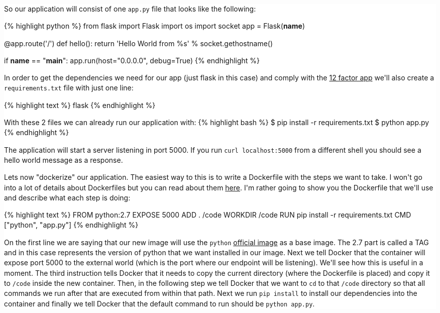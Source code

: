 So our application will consist of one `app.py` file that looks like the
following:

{% highlight python %}
from flask import Flask
import os
import socket
app = Flask(__name__)

@app.route('/')
def hello():
    return 'Hello World from %s' % socket.gethostname()

if __name__ == "__main__":
    app.run(host="0.0.0.0", debug=True)
{% endhighlight %}

In order to get the dependencies we need for our app (just flask in this case)
and comply with the [12 factor app](http://12factor.net/) we'll also create a
`requirements.txt` file with just one line:

{% highlight text %}
flask
{% endhighlight %}

With these 2 files we can already run our application with:
{% highlight bash %}
$ pip install -r requirements.txt
$ python app.py
{% endhighlight %}

The application will start a server listening in port 5000. If you run `curl
localhost:5000` from a different shell you should see a hello world message as a
response.

Lets now "dockerize" our application. The easiest way to this is to write a
Dockerfile with the steps we want to take. I won't go into a lot of details
about Dockerfiles but you can read about them
[here](https://docs.docker.com/reference/builder/). I'm rather going to show you
the Dockerfile that we'll use and describe what each step is doing:

{% highlight text %}
FROM python:2.7
EXPOSE 5000
ADD . /code
WORKDIR /code
RUN pip install -r requirements.txt
CMD ["python", "app.py"]
{% endhighlight %}

On the first line we are saying that our new image will use the `python`
[official image](https://registry.hub.docker.com/_/python/) as a base image. The
2.7 part is called a TAG and in this case represents the version of python that
we want installed in our image.
Next we tell Docker that the container will expose port 5000 to the external
world (which is the port where our endpoint will be listening). We'll see how
this is useful in a moment.
The third instruction tells Docker that it needs to copy the current directory
(where the Dockerfile is placed) and copy it to `/code` inside the new
container.
Then, in the following step we tell Docker that we want to `cd` to that `/code`
directory so that all commands we run after that are executed from within that path.
Next we run `pip install` to install our dependencies into the container and
finally we tell Docker that the default command to run should be `python
app.py`.
